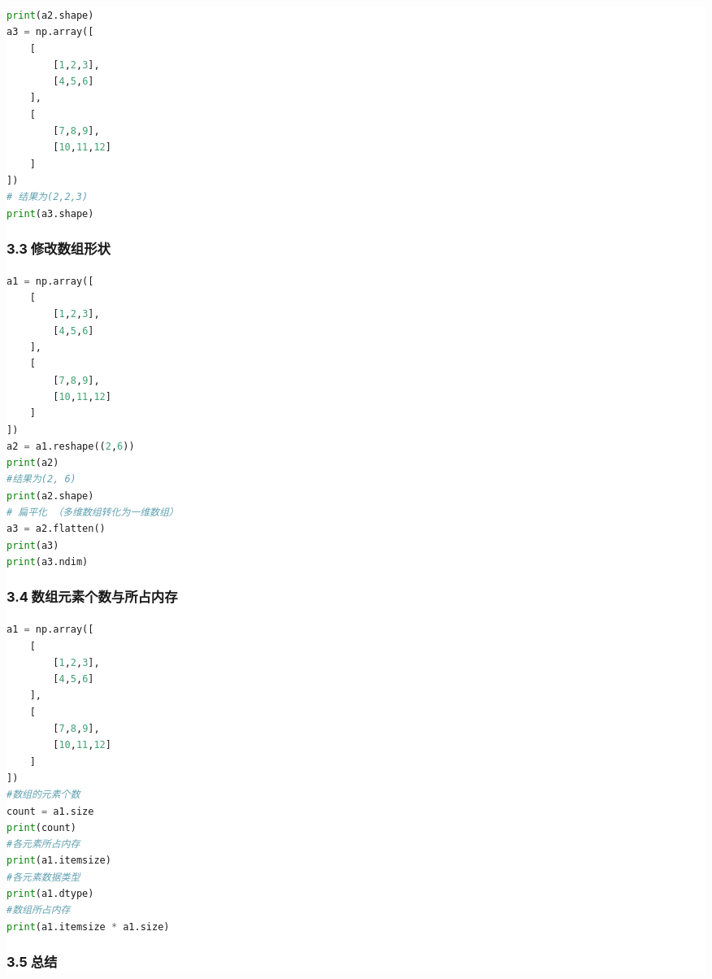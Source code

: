```python
print(a2.shape)
a3 = np.array([
    [
        [1,2,3],
        [4,5,6]
    ],
    [
        [7,8,9],
        [10,11,12]
    ]
])
# 结果为(2,2,3)
print(a3.shape)
```
<a name="ykAG9"></a>
### **3.3 修改数组形状**
```python
a1 = np.array([
    [
        [1,2,3],
        [4,5,6]
    ],
    [
        [7,8,9],
        [10,11,12]
    ]
])
a2 = a1.reshape((2,6))
print(a2)
#结果为(2, 6)
print(a2.shape)
# 扁平化 （多维数组转化为一维数组）
a3 = a2.flatten()
print(a3)
print(a3.ndim)
```
<a name="trYDz"></a>
### **3.4 数组元素个数与所占内存**
```python
a1 = np.array([
    [
        [1,2,3],
        [4,5,6]
    ],
    [
        [7,8,9],
        [10,11,12]
    ]
])
#数组的元素个数
count = a1.size
print(count)
#各元素所占内存
print(a1.itemsize)
#各元素数据类型
print(a1.dtype)
#数组所占内存
print(a1.itemsize * a1.size)
```
<a name="agFp8"></a>
### **3.5 总结**